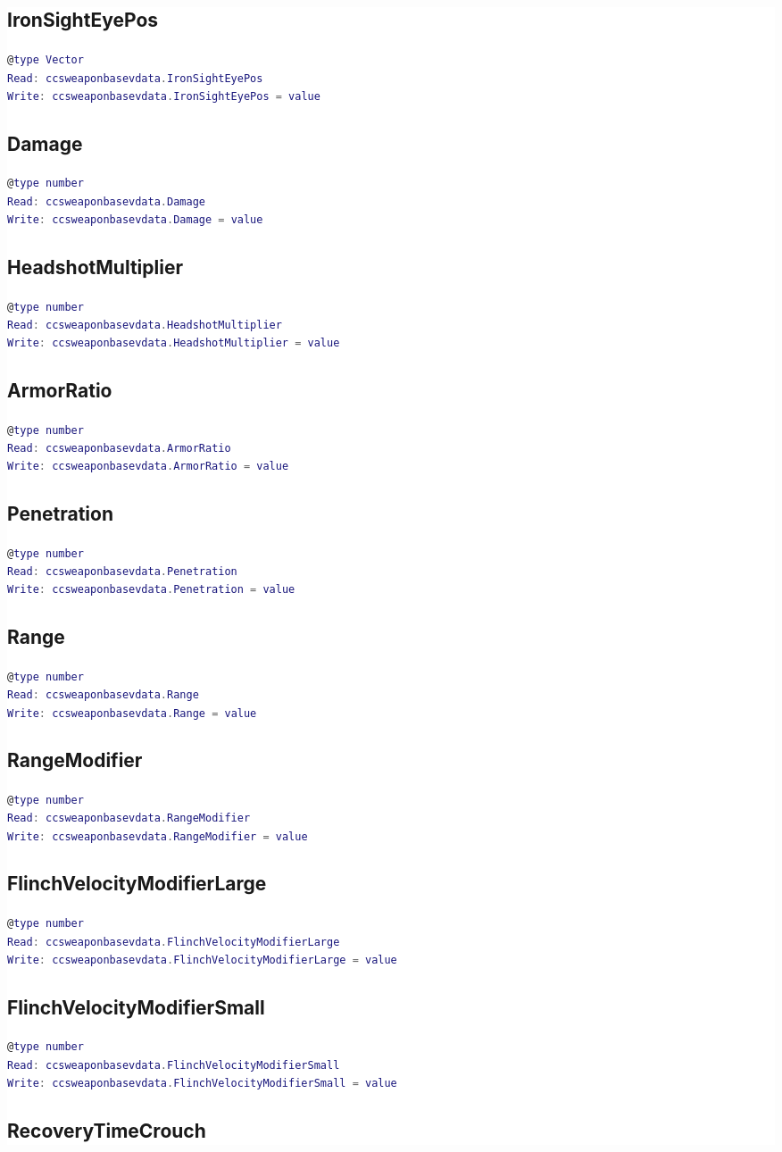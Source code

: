 ## IronSightEyePos 
```lua
@type Vector
Read: ccsweaponbasevdata.IronSightEyePos
Write: ccsweaponbasevdata.IronSightEyePos = value
```
## Damage 
```lua
@type number
Read: ccsweaponbasevdata.Damage
Write: ccsweaponbasevdata.Damage = value
```
## HeadshotMultiplier 
```lua
@type number
Read: ccsweaponbasevdata.HeadshotMultiplier
Write: ccsweaponbasevdata.HeadshotMultiplier = value
```
## ArmorRatio 
```lua
@type number
Read: ccsweaponbasevdata.ArmorRatio
Write: ccsweaponbasevdata.ArmorRatio = value
```
## Penetration 
```lua
@type number
Read: ccsweaponbasevdata.Penetration
Write: ccsweaponbasevdata.Penetration = value
```
## Range 
```lua
@type number
Read: ccsweaponbasevdata.Range
Write: ccsweaponbasevdata.Range = value
```
## RangeModifier 
```lua
@type number
Read: ccsweaponbasevdata.RangeModifier
Write: ccsweaponbasevdata.RangeModifier = value
```
## FlinchVelocityModifierLarge 
```lua
@type number
Read: ccsweaponbasevdata.FlinchVelocityModifierLarge
Write: ccsweaponbasevdata.FlinchVelocityModifierLarge = value
```
## FlinchVelocityModifierSmall 
```lua
@type number
Read: ccsweaponbasevdata.FlinchVelocityModifierSmall
Write: ccsweaponbasevdata.FlinchVelocityModifierSmall = value
```
## RecoveryTimeCrouch 
```lua
```